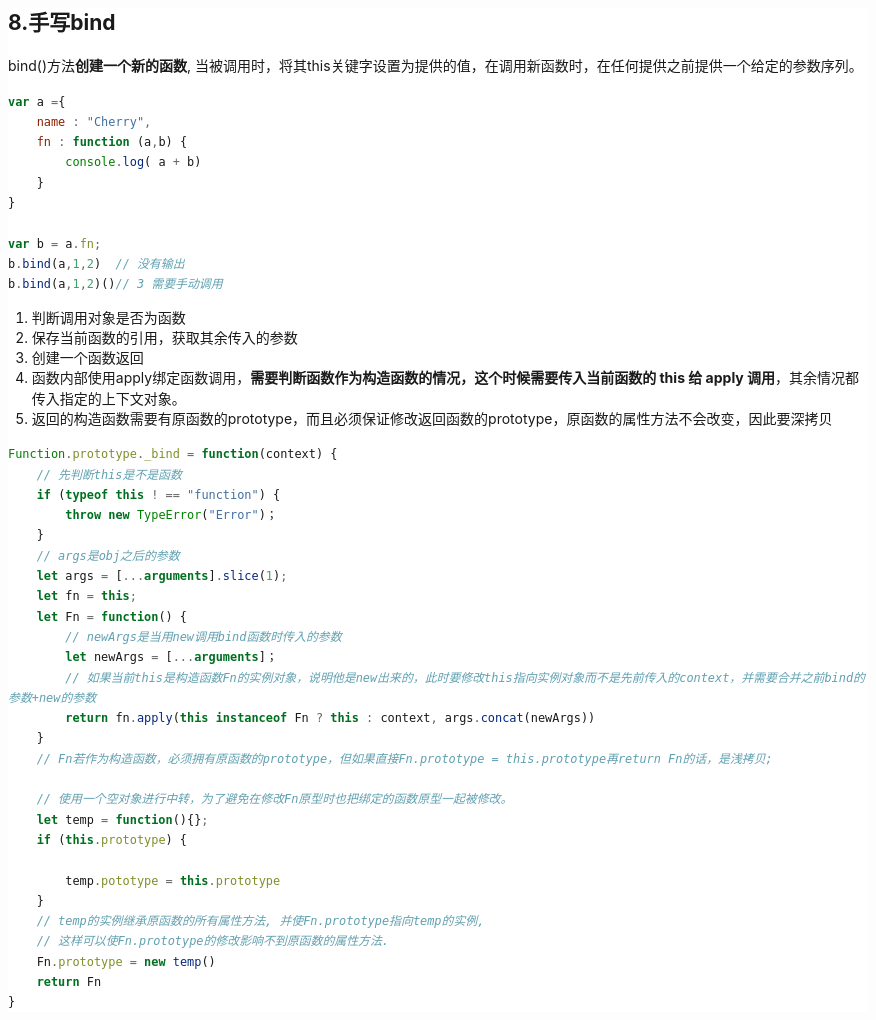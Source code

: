 ## 8.手写bind

bind()方法**创建一个新的函数**, 当被调用时，将其this关键字设置为提供的值，在调用新函数时，在任何提供之前提供一个给定的参数序列。

~~~js
var a ={
    name : "Cherry",
    fn : function (a,b) {
        console.log( a + b)
    }
}

var b = a.fn;
b.bind(a,1,2)  // 没有输出
b.bind(a,1,2)()// 3 需要手动调用
~~~

1. 判断调用对象是否为函数
2. 保存当前函数的引用，获取其余传入的参数
3. 创建一个函数返回
4. 函数内部使用apply绑定函数调用，**需要判断函数作为构造函数的情况，这个时候需要传入当前函数的 this 给 apply 调用**，其余情况都传入指定的上下文对象。
5. 返回的构造函数需要有原函数的prototype，而且必须保证修改返回函数的prototype，原函数的属性方法不会改变，因此要深拷贝

~~~js
Function.prototype._bind = function(context) {
    // 先判断this是不是函数
    if (typeof this ! == "function") {
        throw new TypeError("Error")；
    }
    // args是obj之后的参数
    let args = [...arguments].slice(1);
    let fn = this;
    let Fn = function() {
        // newArgs是当用new调用bind函数时传入的参数
        let newArgs = [...arguments]；
        // 如果当前this是构造函数Fn的实例对象，说明他是new出来的，此时要修改this指向实例对象而不是先前传入的context，并需要合并之前bind的参数+new的参数
        return fn.apply(this instanceof Fn ? this : context, args.concat(newArgs))
    }
    // Fn若作为构造函数，必须拥有原函数的prototype，但如果直接Fn.prototype = this.prototype再return Fn的话，是浅拷贝;
    
    // 使用一个空对象进行中转，为了避免在修改Fn原型时也把绑定的函数原型一起被修改。
    let temp = function(){};
    if (this.prototype) {

        temp.pototype = this.prototype
    }
	// temp的实例继承原函数的所有属性方法, 并使Fn.prototype指向temp的实例, 
    // 这样可以使Fn.prototype的修改影响不到原函数的属性方法.
    Fn.prototype = new temp()
    return Fn
}
~~~
